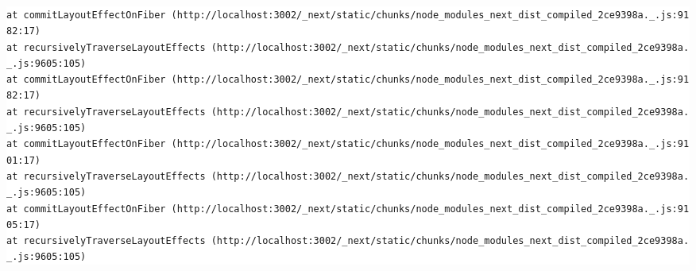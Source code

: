     at commitLayoutEffectOnFiber (http://localhost:3002/_next/static/chunks/node_modules_next_dist_compiled_2ce9398a._.js:9182:17)
    at recursivelyTraverseLayoutEffects (http://localhost:3002/_next/static/chunks/node_modules_next_dist_compiled_2ce9398a._.js:9605:105)
    at commitLayoutEffectOnFiber (http://localhost:3002/_next/static/chunks/node_modules_next_dist_compiled_2ce9398a._.js:9182:17)
    at recursivelyTraverseLayoutEffects (http://localhost:3002/_next/static/chunks/node_modules_next_dist_compiled_2ce9398a._.js:9605:105)
    at commitLayoutEffectOnFiber (http://localhost:3002/_next/static/chunks/node_modules_next_dist_compiled_2ce9398a._.js:9101:17)
    at recursivelyTraverseLayoutEffects (http://localhost:3002/_next/static/chunks/node_modules_next_dist_compiled_2ce9398a._.js:9605:105)
    at commitLayoutEffectOnFiber (http://localhost:3002/_next/static/chunks/node_modules_next_dist_compiled_2ce9398a._.js:9105:17)
    at recursivelyTraverseLayoutEffects (http://localhost:3002/_next/static/chunks/node_modules_next_dist_compiled_2ce9398a._.js:9605:105)
